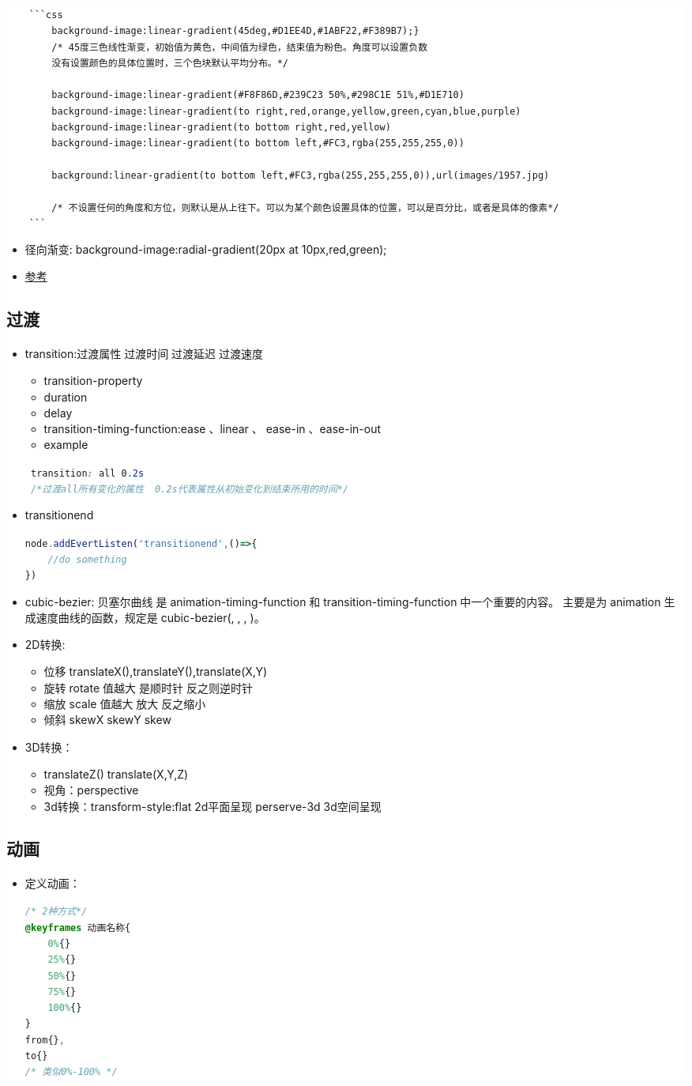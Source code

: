         ```css
            background-image:linear-gradient(45deg,#D1EE4D,#1ABF22,#F389B7);}
            /* 45度三色线性渐变，初始值为黄色，中间值为绿色，结束值为粉色。角度可以设置负数
            没有设置颜色的具体位置时，三个色块默认平均分布。*/

            background-image:linear-gradient(#F8F86D,#239C23 50%,#298C1E 51%,#D1E710)
            background-image:linear-gradient(to right,red,orange,yellow,green,cyan,blue,purple)
            background-image:linear-gradient(to bottom right,red,yellow)
            background-image:linear-gradient(to bottom left,#FC3,rgba(255,255,255,0))

            background:linear-gradient(to bottom left,#FC3,rgba(255,255,255,0)),url(images/1957.jpg)

            /* 不设置任何的角度和方位，则默认是从上往下。可以为某个颜色设置具体的位置，可以是百分比，或者是具体的像素*/
        ```

 * 径向渐变: background-image:radial-gradient(20px at 10px,red,green);
        
 * [参考](http://www.mrszhao.com/post/58.html)
## 过渡
* transition:过渡属性     过渡时间    过渡延迟     过渡速度
   - transition-property 
   - duration     
   - delay    
   - transition-timing-function:ease 、linear 、 ease-in 、ease-in-out
   - example
   ```css
    transition: all 0.2s
    /*过渡all所有变化的属性  0.2s代表属性从初始变化到结束所用的时间*/

   ```

* transitionend
    ```js
    node.addEvertListen('transitionend',()=>{
        //do something
    })
    ```

* cubic-bezier:
    贝塞尔曲线 是 animation-timing-function 和 transition-timing-function 中一个重要的内容。
    主要是为 animation 生成速度曲线的函数，规定是 cubic-bezier(<x1>, <y1>, <x2>, <y2>)。

* 2D转换:
    * 位移 translateX(),translateY(),translate(X,Y)
    * 旋转 rotate 值越大 是顺时针 反之则逆时针
    * 缩放 scale   值越大 放大 反之缩小
    * 倾斜 skewX skewY skew

* 3D转换：
    * translateZ() translate(X,Y,Z)
    * 视角：perspective
    * 3d转换：transform-style:flat 2d平面呈现 perserve-3d 3d空间呈现 
## 动画
* 定义动画：
    ```css
    /* 2种方式*/
    @keyframes 动画名称{
        0%{}
        25%{}
        50%{}
        75%{}
        100%{} 
    }
    from{},
    to{} 
    /* 类似0%-100% */